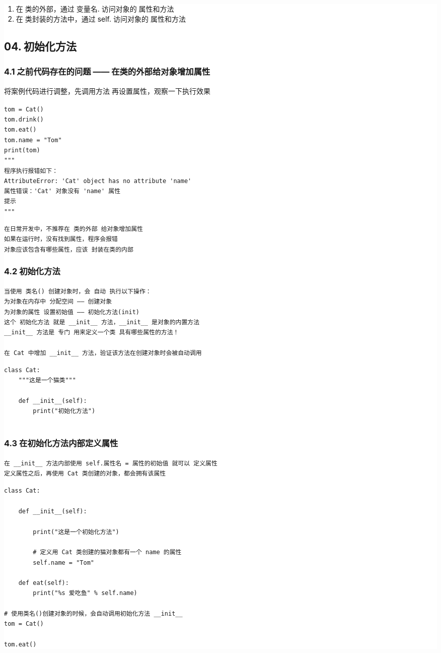 1. 在 类的外部，通过 变量名. 访问对象的 属性和方法
2. 在 类封装的方法中，通过 self. 访问对象的 属性和方法

## 04. 初始化方法

### 4.1 之前代码存在的问题 —— 在类的外部给对象增加属性
将案例代码进行调整，先调用方法 再设置属性，观察一下执行效果
```
tom = Cat()
tom.drink()
tom.eat()
tom.name = "Tom"
print(tom)
"""
程序执行报错如下：
AttributeError: 'Cat' object has no attribute 'name'
属性错误：'Cat' 对象没有 'name' 属性
提示
"""
```
    在日常开发中，不推荐在 类的外部 给对象增加属性
    如果在运行时，没有找到属性，程序会报错
    对象应该包含有哪些属性，应该 封装在类的内部
    
    
### 4.2 初始化方法
    当使用 类名() 创建对象时，会 自动 执行以下操作：
    为对象在内存中 分配空间 —— 创建对象
    为对象的属性 设置初始值 —— 初始化方法(init)
    这个 初始化方法 就是 __init__ 方法，__init__ 是对象的内置方法
    __init__ 方法是 专门 用来定义一个类 具有哪些属性的方法！

    在 Cat 中增加 __init__ 方法，验证该方法在创建对象时会被自动调用

```
class Cat:
    """这是一个猫类"""

    def __init__(self):
        print("初始化方法")
        
```      

### 4.3 在初始化方法内部定义属性
    在 __init__ 方法内部使用 self.属性名 = 属性的初始值 就可以 定义属性
    定义属性之后，再使用 Cat 类创建的对象，都会拥有该属性
```
class Cat:

    def __init__(self):

        print("这是一个初始化方法")
        
        # 定义用 Cat 类创建的猫对象都有一个 name 的属性
        self.name = "Tom"

    def eat(self):
        print("%s 爱吃鱼" % self.name)

# 使用类名()创建对象的时候，会自动调用初始化方法 __init__
tom = Cat()

tom.eat()
```
